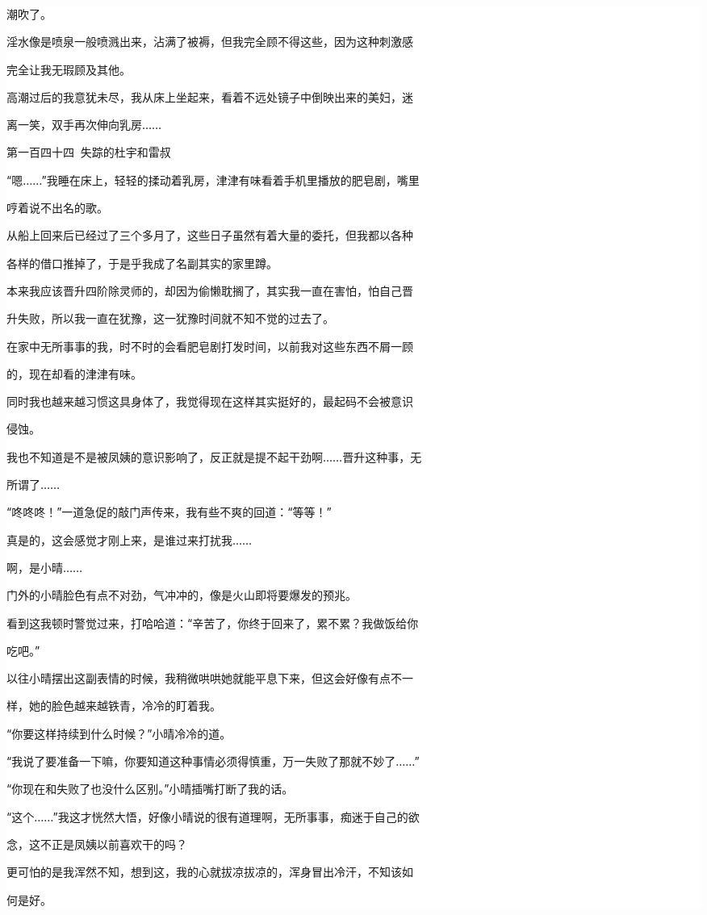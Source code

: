 潮吹了。

淫水像是喷泉一般喷溅出来，沾满了被褥，但我完全顾不得这些，因为这种刺激感

完全让我无瑕顾及其他。

高潮过后的我意犹未尽，我从床上坐起来，看着不远处镜子中倒映出来的美妇，迷

离一笑，双手再次伸向乳房……

第一百四十四  失踪的杜宇和雷叔

“嗯……”我睡在床上，轻轻的揉动着乳房，津津有味看着手机里播放的肥皂剧，嘴里

哼着说不出名的歌。

从船上回来后已经过了三个多月了，这些日子虽然有着大量的委托，但我都以各种

各样的借口推掉了，于是乎我成了名副其实的家里蹲。

本来我应该晋升四阶除灵师的，却因为偷懒耽搁了，其实我一直在害怕，怕自己晋

升失败，所以我一直在犹豫，这一犹豫时间就不知不觉的过去了。

在家中无所事事的我，时不时的会看肥皂剧打发时间，以前我对这些东西不屑一顾

的，现在却看的津津有味。

同时我也越来越习惯这具身体了，我觉得现在这样其实挺好的，最起码不会被意识

侵蚀。

我也不知道是不是被凤姨的意识影响了，反正就是提不起干劲啊……晋升这种事，无

所谓了……

“咚咚咚！”一道急促的敲门声传来，我有些不爽的回道：“等等！”

真是的，这会感觉才刚上来，是谁过来打扰我……

啊，是小晴……

门外的小晴脸色有点不对劲，气冲冲的，像是火山即将要爆发的预兆。

看到这我顿时警觉过来，打哈哈道：“辛苦了，你终于回来了，累不累？我做饭给你

吃吧。”

以往小晴摆出这副表情的时候，我稍微哄哄她就能平息下来，但这会好像有点不一

样，她的脸色越来越铁青，冷冷的盯着我。

“你要这样持续到什么时候？”小晴冷冷的道。

“我说了要准备一下嘛，你要知道这种事情必须得慎重，万一失败了那就不妙了……”

“你现在和失败了也没什么区别。”小晴插嘴打断了我的话。

“这个……”我这才恍然大悟，好像小晴说的很有道理啊，无所事事，痴迷于自己的欲

念，这不正是凤姨以前喜欢干的吗？

更可怕的是我浑然不知，想到这，我的心就拔凉拔凉的，浑身冒出冷汗，不知该如

何是好。
